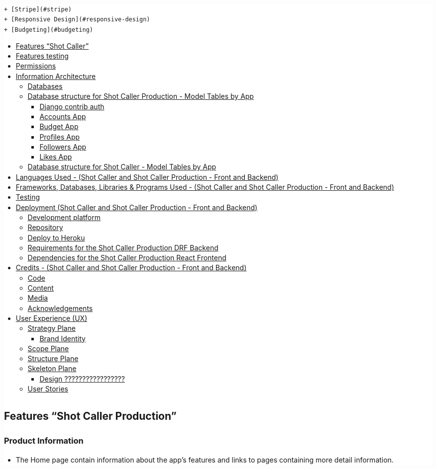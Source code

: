     + [Stripe](#stripe)
    + [Responsive Design](#responsive-design)
    + [Budgeting](#budgeting)
  * [Features “Shot Caller”](#features--shot-caller-)
  * [Features testing](#features-testing)
  * [Permissions](#permissions)
  * [Information Architecture](#information-architecture)
    + [Databases](#databases)
    + [Database structure for Shot Caller Production - Model Tables by App](#database-structure-for-shot-caller-production---model-tables-by-app)
      - [Django contrib auth](#django-contrib-auth)
      - [Accounts App](#accounts-app)
      - [Budget App](#budget-app)
      - [Profiles App](#profiles-app)
      - [Followers App](#followers-app)
      - [Likes App](#likes-app)
    + [Database structure for Shot Caller - Model Tables by App](#database-structure-for-shot-caller---model-tables-by-app)
  * [Languages Used - (Shot Caller and Shot Caller Production - Front and Backend)](#languages-used----shot-caller-and-shot-caller-production---front-and-backend-)
  * [Frameworks, Databases, Libraries & Programs Used - (Shot Caller and Shot Caller Production - Front and Backend)](#frameworks--databases--libraries---programs-used----shot-caller-and-shot-caller-production---front-and-backend-)
  * [Testing](#testing)
  * [Deployment (Shot Caller and Shot Caller Production - Front and Backend)](#deployment--shot-caller-and-shot-caller-production---front-and-backend-)
    + [Development platform](#development-platform)
    + [Repository](#repository)
    + [Deploy to Heroku](#deploy-to-heroku)
    + [Requirements for the Shot Caller Production DRF Backend](#requirements-for-the-shot-caller-production-drf-backend)
    + [Dependencies for the Shot Caller Production React Frontend](#dependencies-for-the-shot-caller-production-react-frontend)
  * [Credits - (Shot Caller and Shot Caller Production - Front and Backend)](#credits----shot-caller-and-shot-caller-production---front-and-backend-)
    + [Code](#code)
    + [Content](#content)
    + [Media](#media)
    + [Acknowledgements](#acknowledgements)
  * [User Experience (UX)](#user-experience--ux-)
    + [Strategy Plane](#strategy-plane)
      - [Brand Identity](#brand-identity)
    + [Scope Plane](#scope-plane)
    + [Structure Plane](#structure-plane)
    + [Skeleton Plane](#skeleton-plane)
      - [Design ?????????????????](#design------------------)
    + [User Stories](#user-stories)

## Features “Shot Caller Production”

### Product Information
- The Home page contain information about the app’s features and links to pages containing more detail information.<br>
